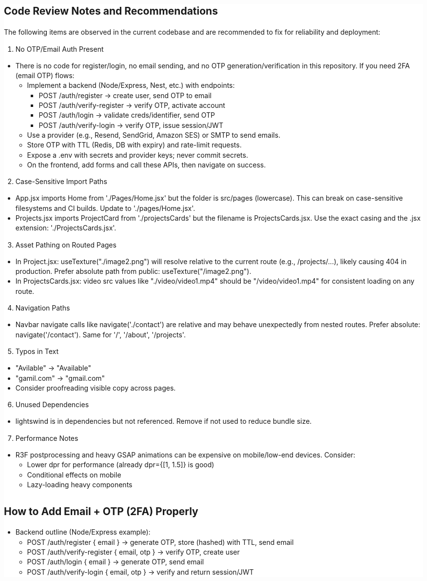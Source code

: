 ## Code Review Notes and Recommendations

The following items are observed in the current codebase and are recommended to fix for reliability and deployment:

1) No OTP/Email Auth Present
- There is no code for register/login, no email sending, and no OTP generation/verification in this repository. If you need 2FA (email OTP) flows:
  - Implement a backend (Node/Express, Nest, etc.) with endpoints:
    - POST /auth/register -> create user, send OTP to email
    - POST /auth/verify-register -> verify OTP, activate account
    - POST /auth/login -> validate creds/identifier, send OTP
    - POST /auth/verify-login -> verify OTP, issue session/JWT
  - Use a provider (e.g., Resend, SendGrid, Amazon SES) or SMTP to send emails.
  - Store OTP with TTL (Redis, DB with expiry) and rate-limit requests.
  - Expose a .env with secrets and provider keys; never commit secrets.
  - On the frontend, add forms and call these APIs, then navigate on success.

2) Case-Sensitive Import Paths
- App.jsx imports Home from './Pages/Home.jsx' but the folder is src/pages (lowercase). This can break on case-sensitive filesystems and CI builds. Update to './pages/Home.jsx'.
- Projects.jsx imports ProjectCard from './projectsCards' but the filename is ProjectsCards.jsx. Use the exact casing and the .jsx extension: './ProjectsCards.jsx'.

3) Asset Pathing on Routed Pages
- In Project.jsx: useTexture("./image2.png") will resolve relative to the current route (e.g., /projects/...), likely causing 404 in production. Prefer absolute path from public: useTexture("/image2.png").
- In ProjectsCards.jsx: video src values like "./video/video1.mp4" should be "/video/video1.mp4" for consistent loading on any route.

4) Navigation Paths
- Navbar navigate calls like navigate('./contact') are relative and may behave unexpectedly from nested routes. Prefer absolute: navigate('/contact'). Same for '/', '/about', '/projects'.

5) Typos in Text
- "Avilable" -> "Available"
- "gamil.com" -> "gmail.com"
- Consider proofreading visible copy across pages.

6) Unused Dependencies
- lightswind is in dependencies but not referenced. Remove if not used to reduce bundle size.

7) Performance Notes
- R3F postprocessing and heavy GSAP animations can be expensive on mobile/low-end devices. Consider:
  - Lower dpr for performance (already dpr={[1, 1.5]} is good)
  - Conditional effects on mobile
  - Lazy-loading heavy components

## How to Add Email + OTP (2FA) Properly

- Backend outline (Node/Express example):
  - POST /auth/register { email } -> generate OTP, store (hashed) with TTL, send email
  - POST /auth/verify-register { email, otp } -> verify OTP, create user
  - POST /auth/login { email } -> generate OTP, send email
  - POST /auth/verify-login { email, otp } -> verify and return session/JWT
